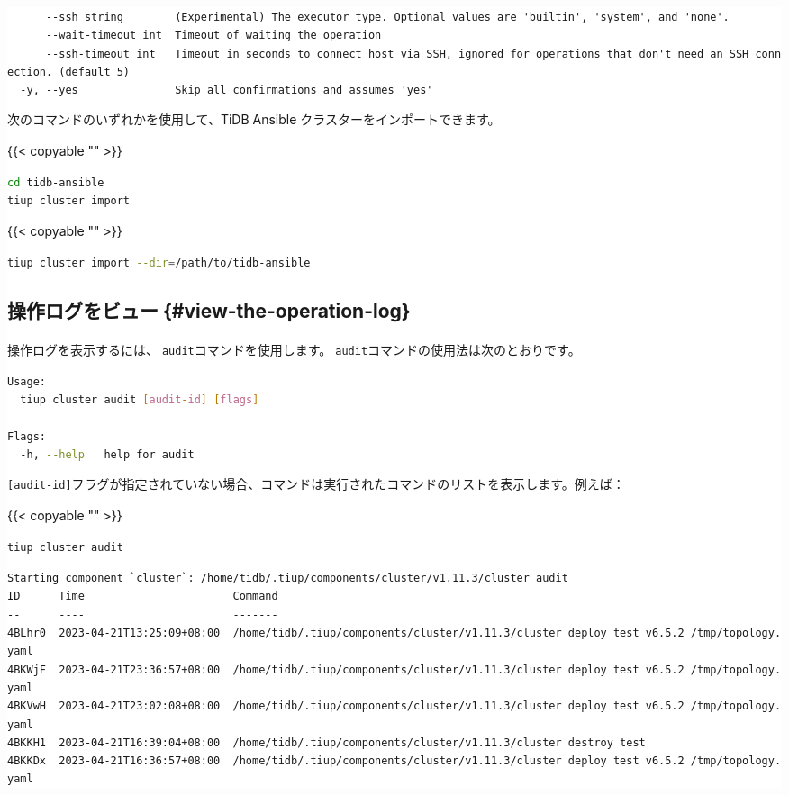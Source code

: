 ```
      --ssh string        (Experimental) The executor type. Optional values are 'builtin', 'system', and 'none'.
      --wait-timeout int  Timeout of waiting the operation
      --ssh-timeout int   Timeout in seconds to connect host via SSH, ignored for operations that don't need an SSH connection. (default 5)
  -y, --yes               Skip all confirmations and assumes 'yes'
```

次のコマンドのいずれかを使用して、TiDB Ansible クラスターをインポートできます。

{{< copyable "" >}}

```bash
cd tidb-ansible
tiup cluster import
```

{{< copyable "" >}}

```bash
tiup cluster import --dir=/path/to/tidb-ansible
```

## 操作ログをビュー {#view-the-operation-log}

操作ログを表示するには、 `audit`コマンドを使用します。 `audit`コマンドの使用法は次のとおりです。

```bash
Usage:
  tiup cluster audit [audit-id] [flags]

Flags:
  -h, --help   help for audit
```

`[audit-id]`フラグが指定されていない場合、コマンドは実行されたコマンドのリストを表示します。例えば：

{{< copyable "" >}}

```bash
tiup cluster audit
```

```
Starting component `cluster`: /home/tidb/.tiup/components/cluster/v1.11.3/cluster audit
ID      Time                       Command
--      ----                       -------
4BLhr0  2023-04-21T13:25:09+08:00  /home/tidb/.tiup/components/cluster/v1.11.3/cluster deploy test v6.5.2 /tmp/topology.yaml
4BKWjF  2023-04-21T23:36:57+08:00  /home/tidb/.tiup/components/cluster/v1.11.3/cluster deploy test v6.5.2 /tmp/topology.yaml
4BKVwH  2023-04-21T23:02:08+08:00  /home/tidb/.tiup/components/cluster/v1.11.3/cluster deploy test v6.5.2 /tmp/topology.yaml
4BKKH1  2023-04-21T16:39:04+08:00  /home/tidb/.tiup/components/cluster/v1.11.3/cluster destroy test
4BKKDx  2023-04-21T16:36:57+08:00  /home/tidb/.tiup/components/cluster/v1.11.3/cluster deploy test v6.5.2 /tmp/topology.yaml
```
